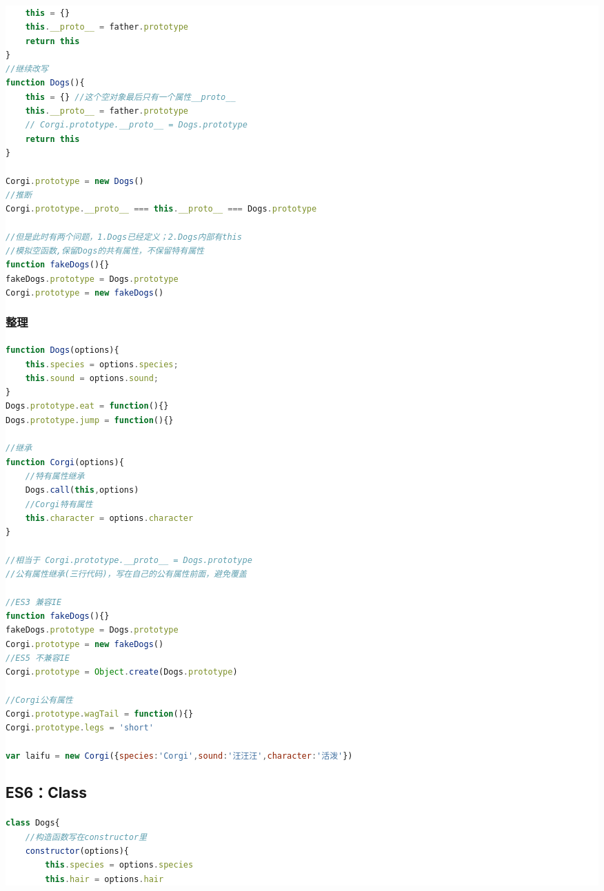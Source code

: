 ```js
    this = {}
    this.__proto__ = father.prototype
    return this
}
//继续改写
function Dogs(){
    this = {} //这个空对象最后只有一个属性__proto__
    this.__proto__ = father.prototype
    // Corgi.prototype.__proto__ = Dogs.prototype
    return this
}
​
Corgi.prototype = new Dogs()
//推断
Corgi.prototype.__proto__ === this.__proto__ === Dogs.prototype
​
//但是此时有两个问题，1.Dogs已经定义；2.Dogs内部有this
//模拟空函数,保留Dogs的共有属性，不保留特有属性
function fakeDogs(){}
fakeDogs.prototype = Dogs.prototype
Corgi.prototype = new fakeDogs()
```
### 整理
```js
function Dogs(options){
    this.species = options.species;
    this.sound = options.sound;
}
Dogs.prototype.eat = function(){}
Dogs.prototype.jump = function(){}
​
//继承
function Corgi(options){
    //特有属性继承
    Dogs.call(this,options)
    //Corgi特有属性
    this.character = options.character
}
​
//相当于 Corgi.prototype.__proto__ = Dogs.prototype
//公有属性继承(三行代码)，写在自己的公有属性前面，避免覆盖
​
//ES3 兼容IE
function fakeDogs(){}
fakeDogs.prototype = Dogs.prototype
Corgi.prototype = new fakeDogs()
//ES5 不兼容IE
Corgi.prototype = Object.create(Dogs.prototype)
​
//Corgi公有属性
Corgi.prototype.wagTail = function(){}
Corgi.prototype.legs = 'short'
​
var laifu = new Corgi({species:'Corgi',sound:'汪汪汪',character:'活泼'})
```
## ES6：Class
```js
class Dogs{
    //构造函数写在constructor里
    constructor(options){
        this.species = options.species
        this.hair = options.hair
```